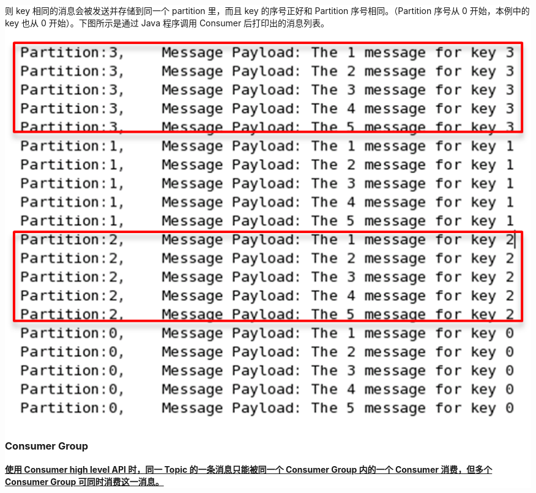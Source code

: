 则 key 相同的消息会被发送并存储到同一个 partition 里，而且 key 的序号正好和 Partition 序号相同。（Partition 序号从 0 开始，本例中的 key 也从 0 开始）。下图所示是通过 Java 程序调用 Consumer 后打印出的消息列表。

![img](kafka实现原理.assets/ccecc519a0e614dd889585753c5b6f8f.png)

### Consumer Group

**<u>使用 Consumer high level API 时，同一 Topic 的一条消息只能被同一个 Consumer Group 内的一个 Consumer 消费，但多个 Consumer Group 可同时消费这一消息。</u>**
